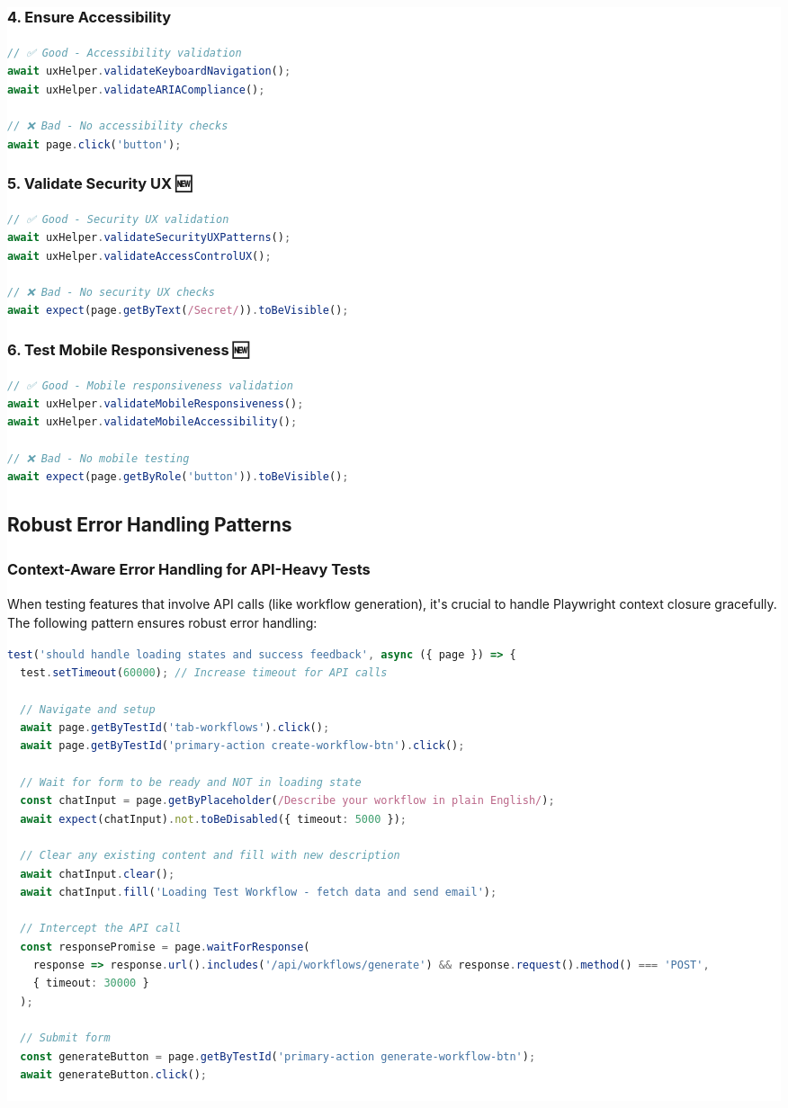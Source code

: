 ### 4. **Ensure Accessibility**
```typescript
// ✅ Good - Accessibility validation
await uxHelper.validateKeyboardNavigation();
await uxHelper.validateARIACompliance();

// ❌ Bad - No accessibility checks
await page.click('button');
```

### 5. **Validate Security UX** 🆕
```typescript
// ✅ Good - Security UX validation
await uxHelper.validateSecurityUXPatterns();
await uxHelper.validateAccessControlUX();

// ❌ Bad - No security UX checks
await expect(page.getByText(/Secret/)).toBeVisible();
```

### 6. **Test Mobile Responsiveness** 🆕
```typescript
// ✅ Good - Mobile responsiveness validation
await uxHelper.validateMobileResponsiveness();
await uxHelper.validateMobileAccessibility();

// ❌ Bad - No mobile testing
await expect(page.getByRole('button')).toBeVisible();
```

## Robust Error Handling Patterns

### Context-Aware Error Handling for API-Heavy Tests

When testing features that involve API calls (like workflow generation), it's crucial to handle Playwright context closure gracefully. The following pattern ensures robust error handling:

```typescript
test('should handle loading states and success feedback', async ({ page }) => {
  test.setTimeout(60000); // Increase timeout for API calls
  
  // Navigate and setup
  await page.getByTestId('tab-workflows').click();
  await page.getByTestId('primary-action create-workflow-btn').click();
  
  // Wait for form to be ready and NOT in loading state
  const chatInput = page.getByPlaceholder(/Describe your workflow in plain English/);
  await expect(chatInput).not.toBeDisabled({ timeout: 5000 });
  
  // Clear any existing content and fill with new description
  await chatInput.clear();
  await chatInput.fill('Loading Test Workflow - fetch data and send email');
  
  // Intercept the API call
  const responsePromise = page.waitForResponse(
    response => response.url().includes('/api/workflows/generate') && response.request().method() === 'POST',
    { timeout: 30000 }
  );
  
  // Submit form
  const generateButton = page.getByTestId('primary-action generate-workflow-btn');
  await generateButton.click();
  
```